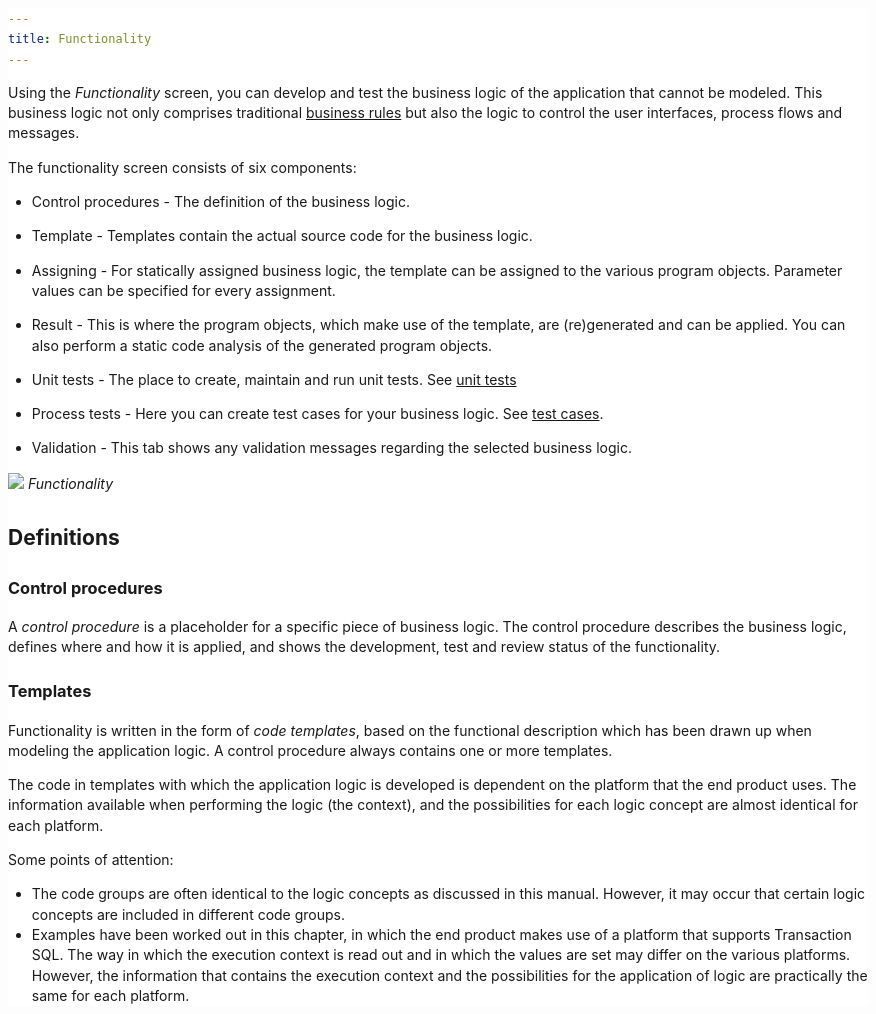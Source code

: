 ```yaml
---
title: Functionality
---
```


Using the *Functionality* screen, you can develop and test the business logic of the application that cannot be modeled. This business logic not only comprises traditional [business rules](https://en.wikipedia.org/wiki/Business_rule) but also the logic to control the user interfaces, process flows and messages.

The functionality screen consists of six components:

- Control procedures - The definition of the business logic.

- Template - Templates contain the actual source code for the business logic.

- Assigning - For statically assigned business logic, the template can be assigned to the various program objects. Parameter values can be specified for every assignment.

- Result - This is where the program objects, which make use of the template, are (re)generated and can be applied. You can also perform a static code analysis of the generated program objects.

- Unit tests - The place to create, maintain and run unit tests. See [unit tests](unit_test)

- Process tests - Here you can create test cases for your business logic. See [test cases](test_cases).

- Validation - This tab shows any validation messages regarding the selected business logic.

![](assets/sf/functionality.png)
*Functionality*

## Definitions

### Control procedures

A *control procedure* is a placeholder for a specific piece of business logic. The control procedure describes the business logic, defines where and how it is applied, and shows the development, test and review status of the functionality.

### Templates

Functionality is written in the form of *code templates*, based on the functional description which has been drawn up when modeling the application logic. A control procedure always contains one or more templates.

The code in templates with which the application logic is developed is dependent on the platform that the end product uses. The information available when performing the logic (the context), and the possibilities for each logic concept are almost identical for each platform.

Some points of attention:

- The code groups are often identical to the logic concepts as discussed in this manual. However, it may occur that certain logic concepts are included in different code groups.
- Examples have been worked out in this chapter, in which the end product makes use of a platform that supports Transaction SQL. The way in which the execution context is read out and in which the values are set may differ on the various platforms. However, the information that contains the execution context and the possibilities for the application of logic are practically the same for each platform.
